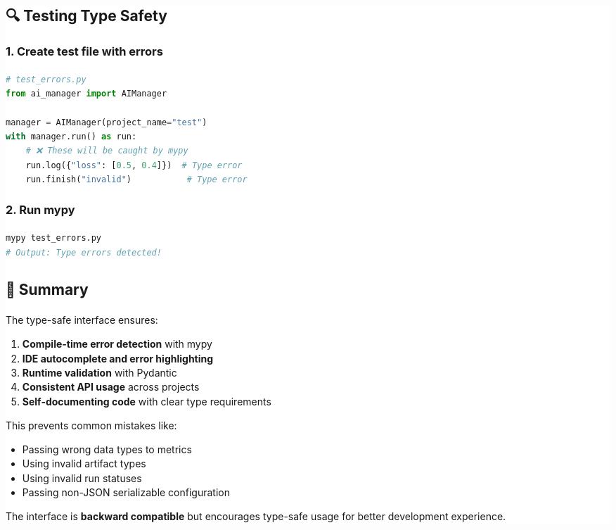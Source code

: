 ## 🔍 **Testing Type Safety**

### **1. Create test file with errors**
```python
# test_errors.py
from ai_manager import AIManager

manager = AIManager(project_name="test")
with manager.run() as run:
    # ❌ These will be caught by mypy
    run.log({"loss": [0.5, 0.4]})  # Type error
    run.finish("invalid")           # Type error
```

### **2. Run mypy**
```bash
mypy test_errors.py
# Output: Type errors detected!
```

## 🎉 **Summary**

The type-safe interface ensures:

1. **Compile-time error detection** with mypy
2. **IDE autocomplete and error highlighting**
3. **Runtime validation** with Pydantic
4. **Consistent API usage** across projects
5. **Self-documenting code** with clear type requirements

This prevents common mistakes like:
- Passing wrong data types to metrics
- Using invalid artifact types
- Using invalid run statuses
- Passing non-JSON serializable configuration

The interface is **backward compatible** but encourages type-safe usage for better development experience. 